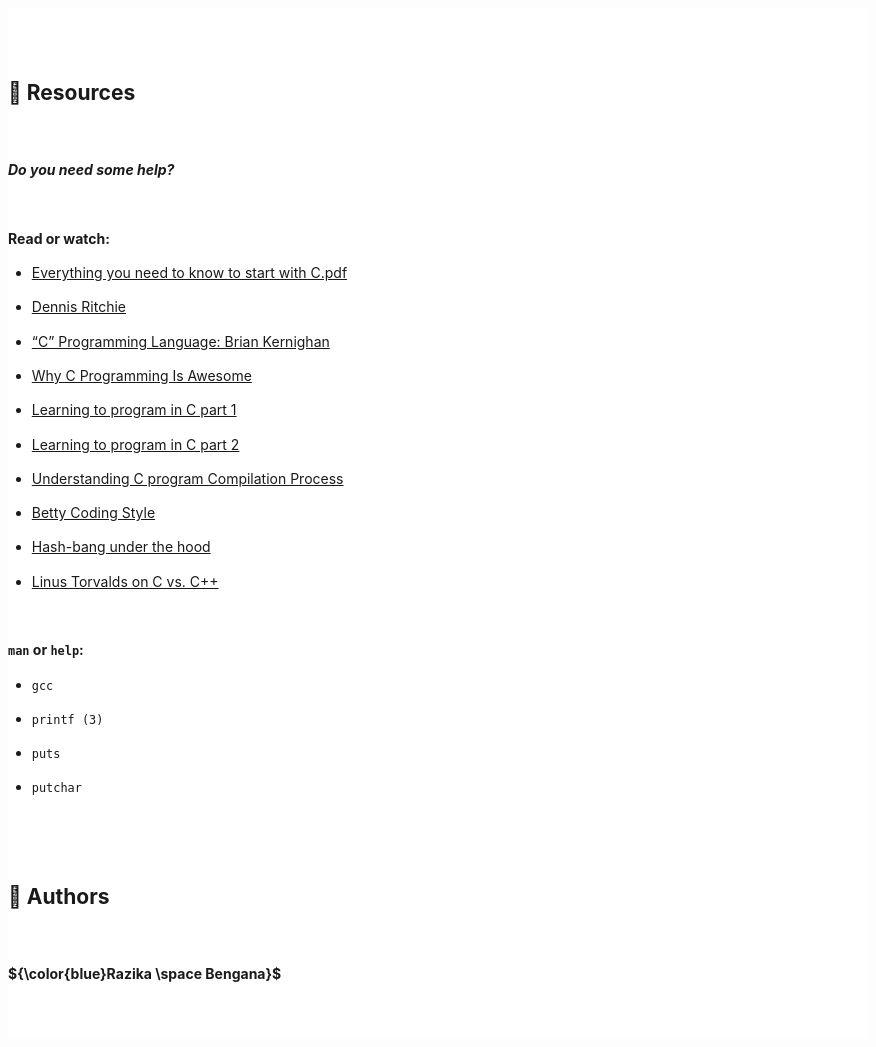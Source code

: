 <br>
<br>



## :mag_right: Resources

<br>

**_Do you need some help?_**

<br>

**Read or watch:**

* [Everything you need to know to start with C.pdf](https://drive.google.com/file/d/139mmrHcmDa5HlpXORCTH8xAQ5HQoA2uX/view?usp=sharing)

* [Dennis Ritchie](https://en.wikipedia.org/wiki/Dennis_Ritchie)

* [“C” Programming Language: Brian Kernighan](https://www.youtube.com/watch?v=de2Hsvxaf8M)

* [Why C Programming Is Awesome](https://www.youtube.com/watch?v=smGalmxPVYc)

* [Learning to program in C part 1](https://www.youtube.com/watch?v=rk2fK2IIiiQ)

* [Learning to program in C part 2](https://www.youtube.com/watch?v=FwpP_MsZWnU)

* [Understanding C program Compilation Process](https://www.youtube.com/watch?v=VDslRumKvRA)

* [Betty Coding Style](https://github.com/hs-hq/Betty/wiki)

* [Hash-bang under the hood](https://twitter.com/unix_byte/status/1024147947393495040?s=21)

* [Linus Torvalds on C vs. C++](https://harmful.cat-v.org/software/c++/linus)

<br>

**`man` or `help`:**

* `gcc`

* `printf (3)`

* `puts`

* `putchar`

<br>
<br>



## :bust_in_silhouette: Authors

<br>

**${\color{blue}Razika \space Bengana}$**

<br>
<br>

